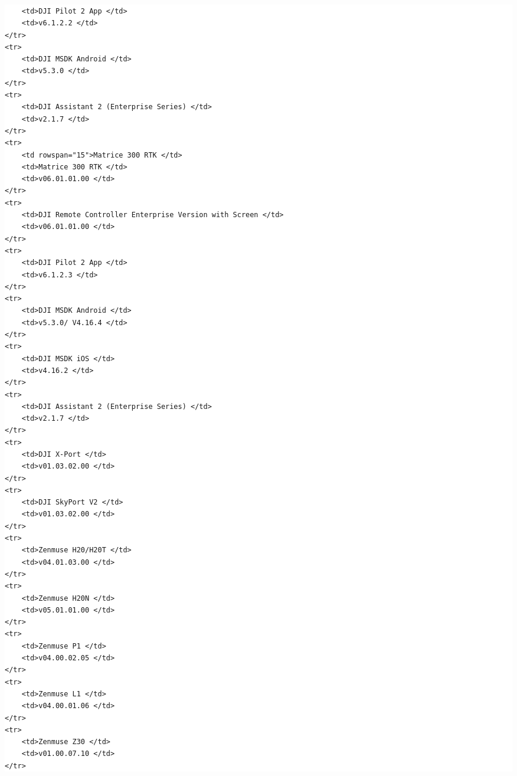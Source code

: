         <td>DJI Pilot 2 App </td>
        <td>v6.1.2.2 </td>
    </tr>
    <tr>
        <td>DJI MSDK Android </td>
        <td>v5.3.0 </td>
    </tr>
    <tr>
        <td>DJI Assistant 2 (Enterprise Series) </td>
        <td>v2.1.7 </td>
    </tr>
    <tr>
        <td rowspan="15">Matrice 300 RTK </td>
        <td>Matrice 300 RTK </td>
        <td>v06.01.01.00 </td>
    </tr>
    <tr>
        <td>DJI Remote Controller Enterprise Version with Screen </td>
        <td>v06.01.01.00 </td>
    </tr>
    <tr>
        <td>DJI Pilot 2 App </td>
        <td>v6.1.2.3 </td>
    </tr>
    <tr>
        <td>DJI MSDK Android </td>
        <td>v5.3.0/ V4.16.4 </td>
    </tr>
    <tr>
        <td>DJI MSDK iOS </td>
        <td>v4.16.2 </td>
    </tr>
    <tr>
        <td>DJI Assistant 2 (Enterprise Series) </td>
        <td>v2.1.7 </td>
    </tr>
    <tr>
        <td>DJI X-Port </td>
        <td>v01.03.02.00 </td>
    </tr>
    <tr>
        <td>DJI SkyPort V2 </td>
        <td>v01.03.02.00 </td>
    </tr>
    <tr>
        <td>Zenmuse H20/H20T </td>
        <td>v04.01.03.00 </td>
    </tr>
    <tr>
        <td>Zenmuse H20N </td>
        <td>v05.01.01.00 </td>
    </tr>
    <tr>
        <td>Zenmuse P1 </td>
        <td>v04.00.02.05 </td>
    </tr>
    <tr>
        <td>Zenmuse L1 </td>
        <td>v04.00.01.06 </td>
    </tr>
    <tr>
        <td>Zenmuse Z30 </td>
        <td>v01.00.07.10 </td>
    </tr>
